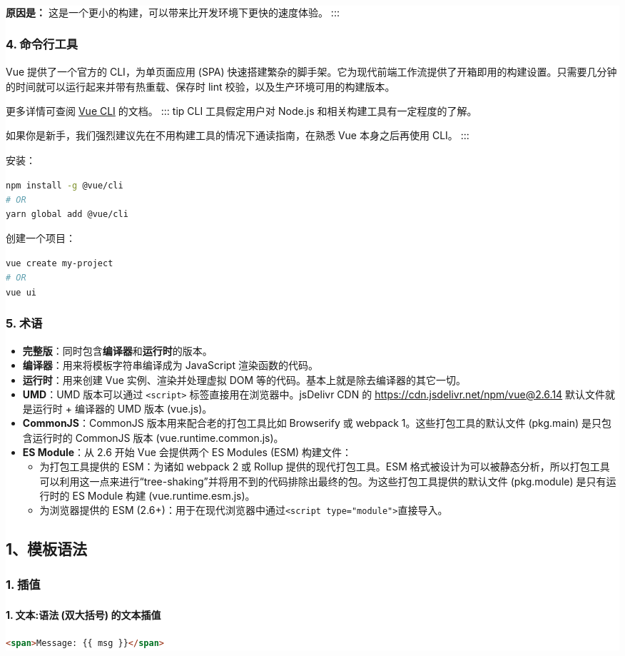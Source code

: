 **原因是：** 这是一个更小的构建，可以带来比开发环境下更快的速度体验。
:::


### 4. 命令行工具
Vue 提供了一个官方的 CLI，为单页面应用 (SPA) 快速搭建繁杂的脚手架。它为现代前端工作流提供了开箱即用的构建设置。只需要几分钟的时间就可以运行起来并带有热重载、保存时 lint 校验，以及生产环境可用的构建版本。

更多详情可查阅 [Vue CLI](https://cli.vuejs.org/) 的文档。
::: tip
CLI 工具假定用户对 Node.js 和相关构建工具有一定程度的了解。

如果你是新手，我们强烈建议先在不用构建工具的情况下通读指南，在熟悉 Vue 本身之后再使用 CLI。
:::

安装：
```sh
npm install -g @vue/cli
# OR
yarn global add @vue/cli
```
创建一个项目：
```sh
vue create my-project
# OR
vue ui
```

### 5. 术语
- **完整版**：同时包含**编译器**和**运行时**的版本。
- **编译器**：用来将模板字符串编译成为 JavaScript 渲染函数的代码。
- **运行时**：用来创建 Vue 实例、渲染并处理虚拟 DOM 等的代码。基本上就是除去编译器的其它一切。
- **UMD**：UMD 版本可以通过 `<script>` 标签直接用在浏览器中。jsDelivr CDN 的 https://cdn.jsdelivr.net/npm/vue@2.6.14 默认文件就是运行时 + 编译器的 UMD 版本 (vue.js)。
- **CommonJS**：CommonJS 版本用来配合老的打包工具比如 Browserify 或 webpack 1。这些打包工具的默认文件 (pkg.main) 是只包含运行时的 CommonJS 版本 (vue.runtime.common.js)。
- **ES Module**：从 2.6 开始 Vue 会提供两个 ES Modules (ESM) 构建文件：
  - 为打包工具提供的 ESM：为诸如 webpack 2 或 Rollup 提供的现代打包工具。ESM 格式被设计为可以被静态分析，所以打包工具可以利用这一点来进行“tree-shaking”并将用不到的代码排除出最终的包。为这些打包工具提供的默认文件 (pkg.module) 是只有运行时的 ES Module 构建 (vue.runtime.esm.js)。
  - 为浏览器提供的 ESM (2.6+)：用于在现代浏览器中通过`<script type="module">`直接导入。










## 1、模板语法
### 1. 插值
#### 1. 文本:语法 (双大括号) 的文本插值
```html
<span>Message: {{ msg }}</span>
```
